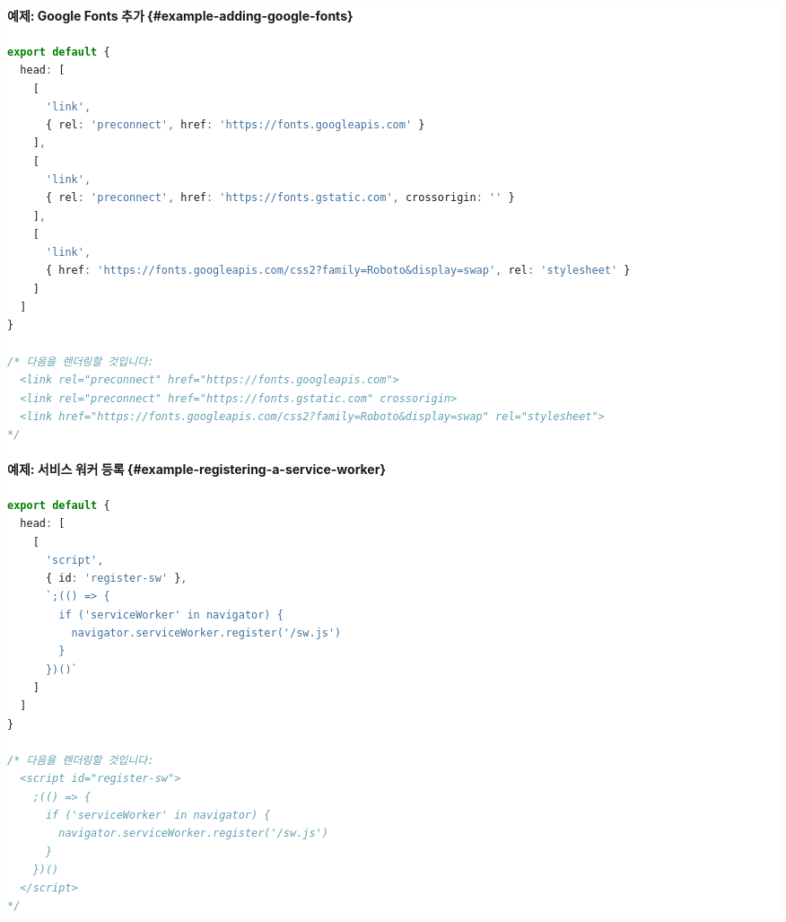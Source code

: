#### 예제: Google Fonts 추가 {#example-adding-google-fonts}

```ts
export default {
  head: [
    [
      'link',
      { rel: 'preconnect', href: 'https://fonts.googleapis.com' }
    ],
    [
      'link',
      { rel: 'preconnect', href: 'https://fonts.gstatic.com', crossorigin: '' }
    ],
    [
      'link',
      { href: 'https://fonts.googleapis.com/css2?family=Roboto&display=swap', rel: 'stylesheet' }
    ]
  ]
}

/* 다음을 렌더링할 것입니다:
  <link rel="preconnect" href="https://fonts.googleapis.com">
  <link rel="preconnect" href="https://fonts.gstatic.com" crossorigin>
  <link href="https://fonts.googleapis.com/css2?family=Roboto&display=swap" rel="stylesheet">
*/
```

#### 예제: 서비스 워커 등록 {#example-registering-a-service-worker}

```ts
export default {
  head: [
    [
      'script',
      { id: 'register-sw' },
      `;(() => {
        if ('serviceWorker' in navigator) {
          navigator.serviceWorker.register('/sw.js')
        }
      })()`
    ]
  ]
}

/* 다음을 렌더링할 것입니다:
  <script id="register-sw">
    ;(() => {
      if ('serviceWorker' in navigator) {
        navigator.serviceWorker.register('/sw.js')
      }
    })()
  </script>
*/
```
